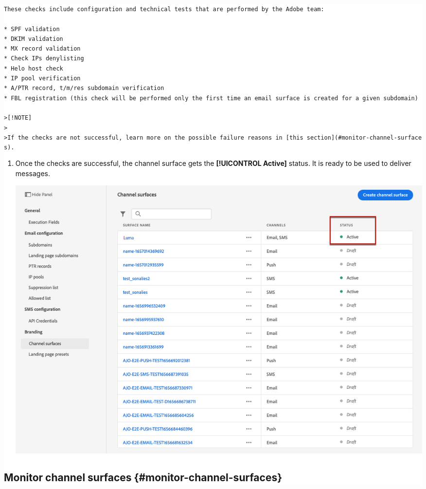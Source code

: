 
    These checks include configuration and technical tests that are performed by the Adobe team:

    * SPF validation
    * DKIM validation
    * MX record validation
    * Check IPs denylisting
    * Helo host check
    * IP pool verification
    * A/PTR record, t/m/res subdomain verification
    * FBL registration (this check will be performed only the first time an email surface is created for a given subdomain)

    >[!NOTE]
    >
    >If the checks are not successful, learn more on the possible failure reasons in [this section](#monitor-channel-surfaces).  

1. Once the checks are successful, the channel surface gets the **[!UICONTROL Active]** status. It is ready to be used to deliver messages.

    ![](assets/preset-active.png)

## Monitor channel surfaces {#monitor-channel-surfaces}
